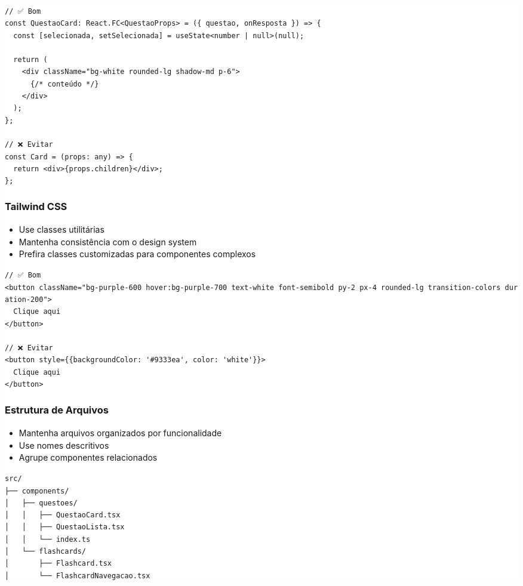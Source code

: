 ```tsx
// ✅ Bom
const QuestaoCard: React.FC<QuestaoProps> = ({ questao, onResposta }) => {
  const [selecionada, setSelecionada] = useState<number | null>(null);
  
  return (
    <div className="bg-white rounded-lg shadow-md p-6">
      {/* conteúdo */}
    </div>
  );
};

// ❌ Evitar
const Card = (props: any) => {
  return <div>{props.children}</div>;
};
```

### Tailwind CSS
- Use classes utilitárias
- Mantenha consistência com o design system
- Prefira classes customizadas para componentes complexos

```tsx
// ✅ Bom
<button className="bg-purple-600 hover:bg-purple-700 text-white font-semibold py-2 px-4 rounded-lg transition-colors duration-200">
  Clique aqui
</button>

// ❌ Evitar
<button style={{backgroundColor: '#9333ea', color: 'white'}}>
  Clique aqui
</button>
```

### Estrutura de Arquivos
- Mantenha arquivos organizados por funcionalidade
- Use nomes descritivos
- Agrupe componentes relacionados

```
src/
├── components/
│   ├── questoes/
│   │   ├── QuestaoCard.tsx
│   │   ├── QuestaoLista.tsx
│   │   └── index.ts
│   └── flashcards/
│       ├── Flashcard.tsx
│       └── FlashcardNavegacao.tsx
```
